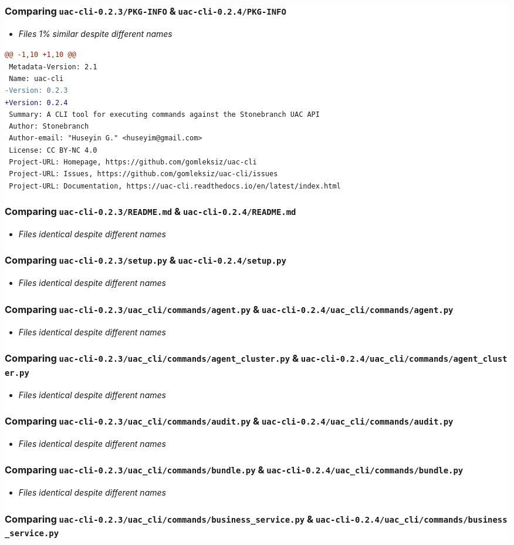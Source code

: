 
### Comparing `uac-cli-0.2.3/PKG-INFO` & `uac-cli-0.2.4/PKG-INFO`

 * *Files 1% similar despite different names*

```diff
@@ -1,10 +1,10 @@
 Metadata-Version: 2.1
 Name: uac-cli
-Version: 0.2.3
+Version: 0.2.4
 Summary: A CLI tool for executing commands against the Stonebranch UAC API
 Author: Stonebranch
 Author-email: "Huseyin G." <huseyim@gmail.com>
 License: CC BY-NC 4.0
 Project-URL: Homepage, https://github.com/gomleksiz/uac-cli
 Project-URL: Issues, https://github.com/gomleksiz/uac-cli/issues
 Project-URL: Documentation, https://uac-cli.readthedocs.io/en/latest/index.html
```

### Comparing `uac-cli-0.2.3/README.md` & `uac-cli-0.2.4/README.md`

 * *Files identical despite different names*

### Comparing `uac-cli-0.2.3/setup.py` & `uac-cli-0.2.4/setup.py`

 * *Files identical despite different names*

### Comparing `uac-cli-0.2.3/uac_cli/commands/agent.py` & `uac-cli-0.2.4/uac_cli/commands/agent.py`

 * *Files identical despite different names*

### Comparing `uac-cli-0.2.3/uac_cli/commands/agent_cluster.py` & `uac-cli-0.2.4/uac_cli/commands/agent_cluster.py`

 * *Files identical despite different names*

### Comparing `uac-cli-0.2.3/uac_cli/commands/audit.py` & `uac-cli-0.2.4/uac_cli/commands/audit.py`

 * *Files identical despite different names*

### Comparing `uac-cli-0.2.3/uac_cli/commands/bundle.py` & `uac-cli-0.2.4/uac_cli/commands/bundle.py`

 * *Files identical despite different names*

### Comparing `uac-cli-0.2.3/uac_cli/commands/business_service.py` & `uac-cli-0.2.4/uac_cli/commands/business_service.py`
